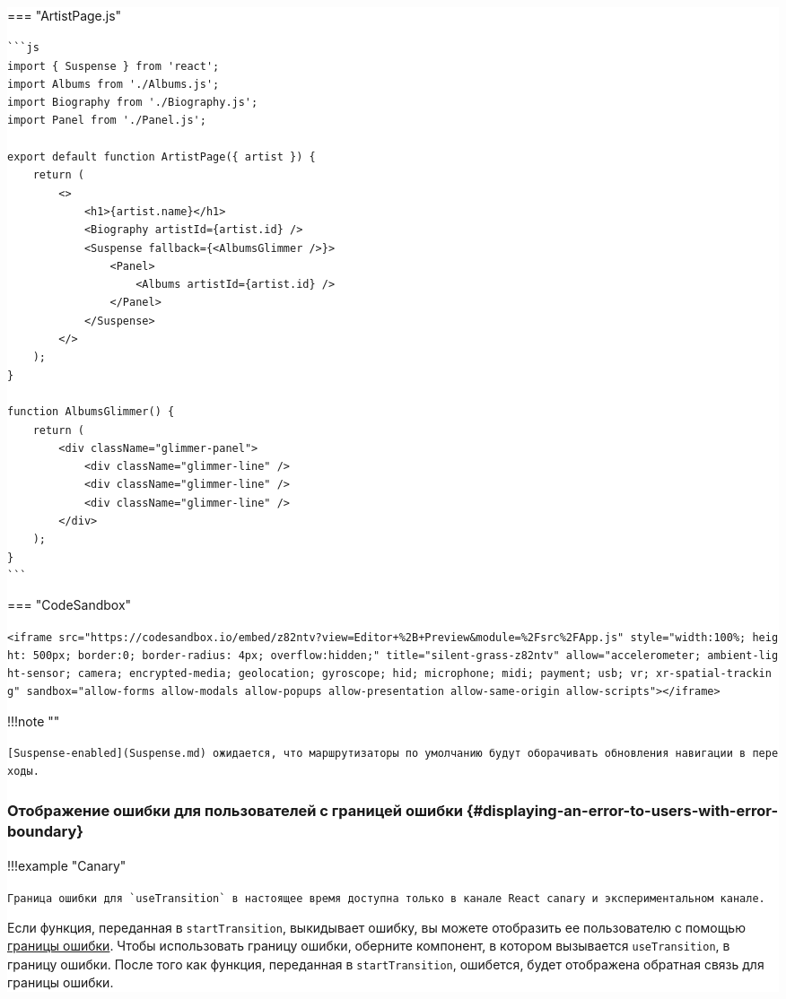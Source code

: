 === "ArtistPage.js"

    ```js
    import { Suspense } from 'react';
    import Albums from './Albums.js';
    import Biography from './Biography.js';
    import Panel from './Panel.js';

    export default function ArtistPage({ artist }) {
    	return (
    		<>
    			<h1>{artist.name}</h1>
    			<Biography artistId={artist.id} />
    			<Suspense fallback={<AlbumsGlimmer />}>
    				<Panel>
    					<Albums artistId={artist.id} />
    				</Panel>
    			</Suspense>
    		</>
    	);
    }

    function AlbumsGlimmer() {
    	return (
    		<div className="glimmer-panel">
    			<div className="glimmer-line" />
    			<div className="glimmer-line" />
    			<div className="glimmer-line" />
    		</div>
    	);
    }
    ```

=== "CodeSandbox"

    <iframe src="https://codesandbox.io/embed/z82ntv?view=Editor+%2B+Preview&module=%2Fsrc%2FApp.js" style="width:100%; height: 500px; border:0; border-radius: 4px; overflow:hidden;" title="silent-grass-z82ntv" allow="accelerometer; ambient-light-sensor; camera; encrypted-media; geolocation; gyroscope; hid; microphone; midi; payment; usb; vr; xr-spatial-tracking" sandbox="allow-forms allow-modals allow-popups allow-presentation allow-same-origin allow-scripts"></iframe>

!!!note ""

    [Suspense-enabled](Suspense.md) ожидается, что маршрутизаторы по умолчанию будут оборачивать обновления навигации в переходы.

### Отображение ошибки для пользователей с границей ошибки {#displaying-an-error-to-users-with-error-boundary}

!!!example "Canary"

    Граница ошибки для `useTransition` в настоящее время доступна только в канале React canary и экспериментальном канале.

Если функция, переданная в `startTransition`, выкидывает ошибку, вы можете отобразить ее пользователю с помощью [границы ошибки](Component.md#catching-rendering-errors-with-an-error-boundary). Чтобы использовать границу ошибки, оберните компонент, в котором вызывается `useTransition`, в границу ошибки. После того как функция, переданная в `startTransition`, ошибется, будет отображена обратная связь для границы ошибки.
